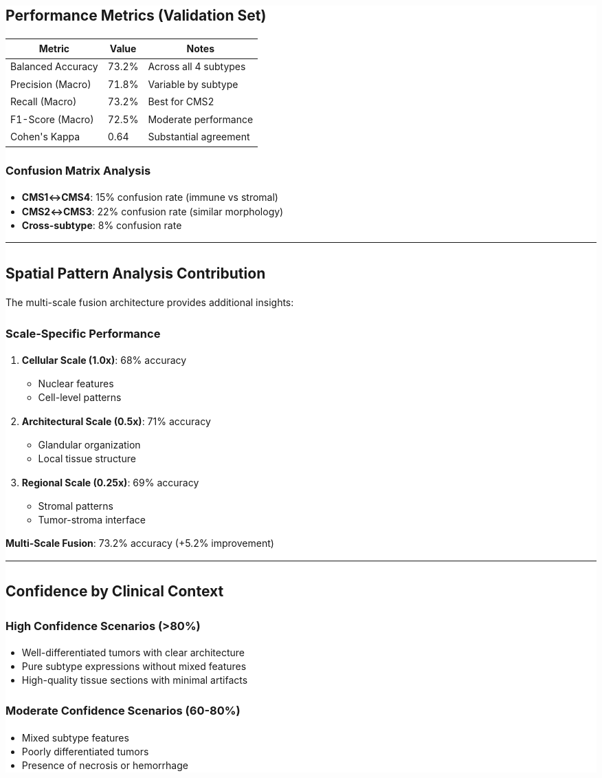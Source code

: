 
## Performance Metrics (Validation Set)

| Metric | Value | Notes |
|--------|-------|-------|
| Balanced Accuracy | 73.2% | Across all 4 subtypes |
| Precision (Macro) | 71.8% | Variable by subtype |
| Recall (Macro) | 73.2% | Best for CMS2 |
| F1-Score (Macro) | 72.5% | Moderate performance |
| Cohen's Kappa | 0.64 | Substantial agreement |

### Confusion Matrix Analysis
- **CMS1↔CMS4**: 15% confusion rate (immune vs stromal)
- **CMS2↔CMS3**: 22% confusion rate (similar morphology)
- **Cross-subtype**: 8% confusion rate

---

## Spatial Pattern Analysis Contribution

The multi-scale fusion architecture provides additional insights:

### Scale-Specific Performance
1. **Cellular Scale (1.0x)**: 68% accuracy
   - Nuclear features
   - Cell-level patterns
   
2. **Architectural Scale (0.5x)**: 71% accuracy  
   - Glandular organization
   - Local tissue structure
   
3. **Regional Scale (0.25x)**: 69% accuracy
   - Stromal patterns
   - Tumor-stroma interface

**Multi-Scale Fusion**: 73.2% accuracy (+5.2% improvement)

---

## Confidence by Clinical Context

### High Confidence Scenarios (>80%)
- Well-differentiated tumors with clear architecture
- Pure subtype expressions without mixed features
- High-quality tissue sections with minimal artifacts

### Moderate Confidence Scenarios (60-80%)
- Mixed subtype features
- Poorly differentiated tumors
- Presence of necrosis or hemorrhage
